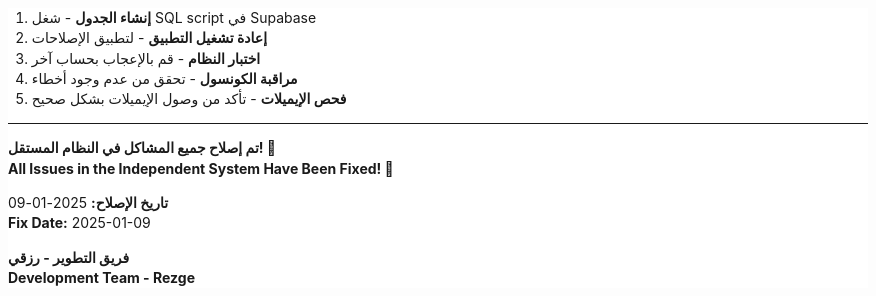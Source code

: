 1. **إنشاء الجدول** - شغل SQL script في Supabase
2. **إعادة تشغيل التطبيق** - لتطبيق الإصلاحات
3. **اختبار النظام** - قم بالإعجاب بحساب آخر
4. **مراقبة الكونسول** - تحقق من عدم وجود أخطاء
5. **فحص الإيميلات** - تأكد من وصول الإيميلات بشكل صحيح

---

**تم إصلاح جميع المشاكل في النظام المستقل! 🎉**  
**All Issues in the Independent System Have Been Fixed! 🎉**

**تاريخ الإصلاح:** 2025-01-09  
**Fix Date:** 2025-01-09

**فريق التطوير - رزقي**  
**Development Team - Rezge**






